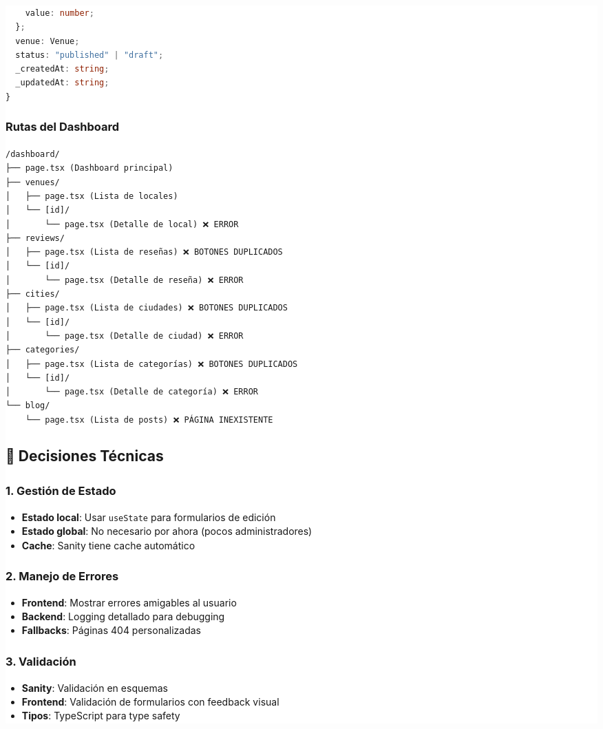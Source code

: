 ```typescript
    value: number;
  };
  venue: Venue;
  status: "published" | "draft";
  _createdAt: string;
  _updatedAt: string;
}
```

### Rutas del Dashboard
```
/dashboard/
├── page.tsx (Dashboard principal)
├── venues/
│   ├── page.tsx (Lista de locales)
│   └── [id]/
│       └── page.tsx (Detalle de local) ❌ ERROR
├── reviews/
│   ├── page.tsx (Lista de reseñas) ❌ BOTONES DUPLICADOS
│   └── [id]/
│       └── page.tsx (Detalle de reseña) ❌ ERROR
├── cities/
│   ├── page.tsx (Lista de ciudades) ❌ BOTONES DUPLICADOS
│   └── [id]/
│       └── page.tsx (Detalle de ciudad) ❌ ERROR
├── categories/
│   ├── page.tsx (Lista de categorías) ❌ BOTONES DUPLICADOS
│   └── [id]/
│       └── page.tsx (Detalle de categoría) ❌ ERROR
└── blog/
    └── page.tsx (Lista de posts) ❌ PÁGINA INEXISTENTE
```

## 🔧 Decisiones Técnicas

### 1. Gestión de Estado
- **Estado local**: Usar `useState` para formularios de edición
- **Estado global**: No necesario por ahora (pocos administradores)
- **Cache**: Sanity tiene cache automático

### 2. Manejo de Errores
- **Frontend**: Mostrar errores amigables al usuario
- **Backend**: Logging detallado para debugging
- **Fallbacks**: Páginas 404 personalizadas

### 3. Validación
- **Sanity**: Validación en esquemas
- **Frontend**: Validación de formularios con feedback visual
- **Tipos**: TypeScript para type safety
